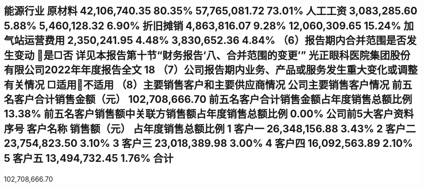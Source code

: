 能源行业
原材料
42,106,740.35
80.35%
57,765,081.72
73.01%
人工工资
3,083,285.60
5.88%
5,460,128.32
6.90%
折旧摊销
4,863,816.07
9.28%
12,060,309.65
15.24%
加气站运营费用
2,350,241.95
4.48%
3,830,652.36
4.84%
（6）报告期内合并范围是否发生变动
是□否
详见本报告第十节“财务报告‘八、合并范围的变更’”
光正眼科医院集团股份有限公司2022年年度报告全文
18
（7）公司报告期内业务、产品或服务发生重大变化或调整有关情况
□适用不适用
（8）主要销售客户和主要供应商情况
公司主要销售客户情况
前五名客户合计销售金额（元）
102,708,666.70
前五名客户合计销售金额占年度销售总额比例
13.38%
前五名客户销售额中关联方销售额占年度销售总额比例
0.00%
公司前5大客户资料
序号
客户名称
销售额（元）
占年度销售总额比例
1
客户一
26,348,156.88
3.43%
2
客户二
23,754,823.50
3.10%
3
客户三
23,018,389.98
3.00%
4
客户四
16,092,563.89
2.10%
5
客户五
13,494,732.45
1.76%
合计
--
102,708,666.70